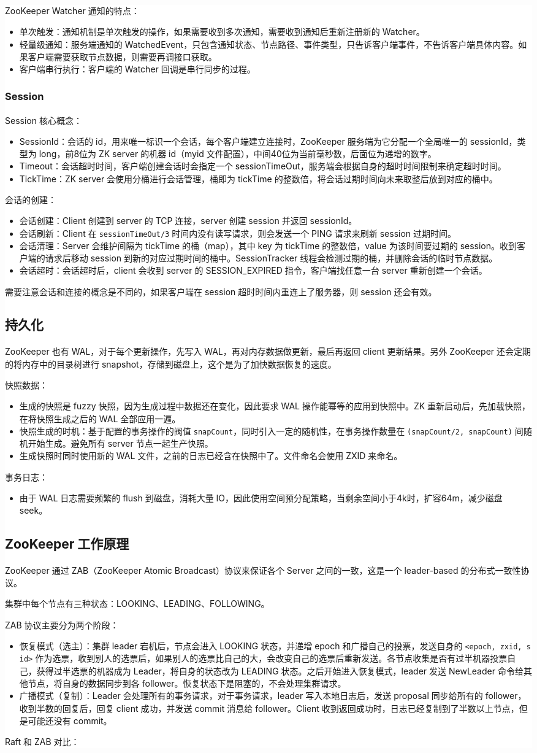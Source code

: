ZooKeeper Watcher 通知的特点：

- 单次触发：通知机制是单次触发的操作，如果需要收到多次通知，需要收到通知后重新注册新的 Watcher。
- 轻量级通知：服务端通知的 WatchedEvent，只包含通知状态、节点路径、事件类型，只告诉客户端事件，不告诉客户端具体内容。如果客户端需要获取节点数据，则需要再调接口获取。
- 客户端串行执行：客户端的 Watcher 回调是串行同步的过程。

### Session

Session 核心概念：

- SessionId：会话的 id，用来唯一标识一个会话，每个客户端建立连接时，ZooKeeper 服务端为它分配一个全局唯一的 sessionId，类型为 long，前8位为 ZK server 的机器 id（myid 文件配置），中间40位为当前毫秒数，后面位为递增的数字。
- Timeout：会话超时时间，客户端创建会话时会指定一个 sessionTimeOut，服务端会根据自身的超时时间限制来确定超时时间。
- TickTime：ZK server 会使用分桶进行会话管理，桶即为 tickTime 的整数倍，将会话过期时间向未来取整后放到对应的桶中。

会话的创建：

- 会话创建：Client 创建到 server 的 TCP 连接，server 创建 session 并返回 sessionId。
- 会话刷新：Client 在 `sessionTimeOut/3` 时间内没有读写请求，则会发送一个 PING 请求来刷新 session 过期时间。
- 会话清理：Server 会维护间隔为 tickTime 的桶（map），其中 key 为 tickTime 的整数倍，value 为该时间要过期的 session。收到客户端的请求后移动 session 到新的对应过期时间的桶中。SessionTracker 线程会检测过期的桶，并删除会话的临时节点数据。
- 会话超时：会话超时后，client 会收到 server 的 SESSION_EXPIRED 指令，客户端找任意一台 server 重新创建一个会话。

需要注意会话和连接的概念是不同的，如果客户端在 session 超时时间内重连上了服务器，则 session 还会有效。

## 持久化

ZooKeeper 也有 WAL，对于每个更新操作，先写入 WAL，再对内存数据做更新，最后再返回 client 更新结果。另外 ZooKeeper 还会定期的将内存中的目录树进行 snapshot，存储到磁盘上，这个是为了加快数据恢复的速度。

快照数据：

- 生成的快照是 fuzzy 快照，因为生成过程中数据还在变化，因此要求 WAL 操作能幂等的应用到快照中。ZK 重新启动后，先加载快照，在将快照生成之后的 WAL 全部应用一遍。
- 快照生成的时机：基于配置的事务操作的阀值 `snapCount`，同时引入一定的随机性，在事务操作数量在 `(snapCount/2, snapCount)` 间随机开始生成。避免所有 server 节点一起生产快照。
- 生成快照时同时使用新的 WAL 文件，之前的日志已经含在快照中了。文件命名会使用 ZXID 来命名。

事务日志：

- 由于 WAL 日志需要频繁的 flush 到磁盘，消耗大量 IO，因此使用空间预分配策略，当剩余空间小于4k时，扩容64m，减少磁盘 seek。

## ZooKeeper 工作原理

ZooKeeper 通过 ZAB（ZooKeeper Atomic Broadcast）协议来保证各个 Server 之间的一致，这是一个 leader-based 的分布式一致性协议。

集群中每个节点有三种状态：LOOKING、LEADING、FOLLOWING。

ZAB 协议主要分为两个阶段：

- 恢复模式（选主）：集群 leader 宕机后，节点会进入 LOOKING 状态，并递增 epoch 和广播自己的投票，发送自身的 `<epoch, zxid, sid>` 作为选票，收到别人的选票后，如果别人的选票比自己的大，会改变自己的选票后重新发送。各节点收集是否有过半机器投票自己，获得过半选票的机器成为 Leader，将自身的状态改为 LEADING 状态。之后开始进入恢复模式，leader 发送 NewLeader 命令给其他节点，将自身的数据同步到各 follower。恢复状态下是阻塞的，不会处理集群请求。
- 广播模式（复制）：Leader 会处理所有的事务请求，对于事务请求，leader 写入本地日志后，发送 proposal 同步给所有的 follower，收到半数的回复后，回复 client 成功，并发送 commit 消息给 follower。Client 收到返回成功时，日志已经复制到了半数以上节点，但是可能还没有 commit。

Raft 和 ZAB 对比：
